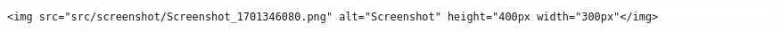     <img src="src/screenshot/Screenshot_1701346080.png" alt="Screenshot" height="400px width="300px"</img>